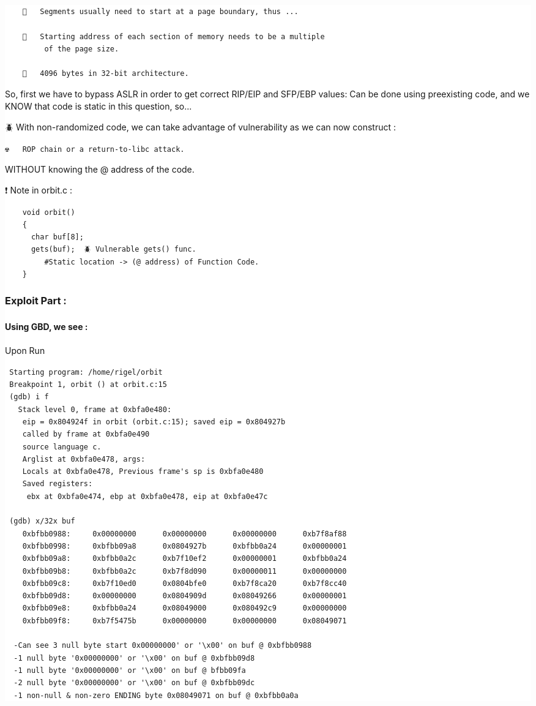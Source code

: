         🔰   Segments usually need to start at a page boundary, thus ... 
        
        🔰   Starting address of each section of memory needs to be a multiple 
             of the page size. 
             
        🔰   4096 bytes in 32-bit architecture.

So, first we have to bypass ASLR in order to get correct RIP/EIP and SFP/EBP values: Can be done using preexisting 
code, and we KNOW that code is static in this question, so...

🪲   With non-randomized code, we can take advantage of vulnerability as we can now construct :
                            
    ☢️   ROP chain or a return-to-libc attack.

WITHOUT knowing the @ address of the code.

❗️ Note in orbit.c : 

        void orbit()
        {
          char buf[8];
          gets(buf);  🪲 Vulnerable gets() func. 
             #Static location -> (@ address) of Function Code.
        }



### Exploit Part :

#### Using GBD, we see :

Upon Run

     Starting program: /home/rigel/orbit
     Breakpoint 1, orbit () at orbit.c:15
     (gdb) i f
       Stack level 0, frame at 0xbfa0e480:
        eip = 0x804924f in orbit (orbit.c:15); saved eip = 0x804927b
        called by frame at 0xbfa0e490
        source language c.
        Arglist at 0xbfa0e478, args:
        Locals at 0xbfa0e478, Previous frame's sp is 0xbfa0e480
        Saved registers:
         ebx at 0xbfa0e474, ebp at 0xbfa0e478, eip at 0xbfa0e47c
     
     (gdb) x/32x buf
        0xbfbb0988:     0x00000000      0x00000000      0x00000000      0xb7f8af88
        0xbfbb0998:     0xbfbb09a8      0x0804927b      0xbfbb0a24      0x00000001
        0xbfbb09a8:     0xbfbb0a2c      0xb7f10ef2      0x00000001      0xbfbb0a24
        0xbfbb09b8:     0xbfbb0a2c      0xb7f8d090      0x00000011      0x00000000
        0xbfbb09c8:     0xb7f10ed0      0x0804bfe0      0xb7f8ca20      0xb7f8cc40
        0xbfbb09d8:     0x00000000      0x0804909d      0x08049266      0x00000001
        0xbfbb09e8:     0xbfbb0a24      0x08049000      0x080492c9      0x00000000
        0xbfbb09f8:     0xb7f5475b      0x00000000      0x00000000      0x08049071

      -Can see 3 null byte start 0x00000000' or '\x00' on buf @ 0xbfbb0988
      -1 null byte '0x00000000' or '\x00' on buf @ 0xbfbb09d8
      -1 null byte '0x00000000' or '\x00' on buf @ bfbb09fa
      -2 null byte '0x00000000' or '\x00' on buf @ 0xbfbb09dc
      -1 non-null & non-zero ENDING byte 0x08049071 on buf @ 0xbfbb0a0a
      